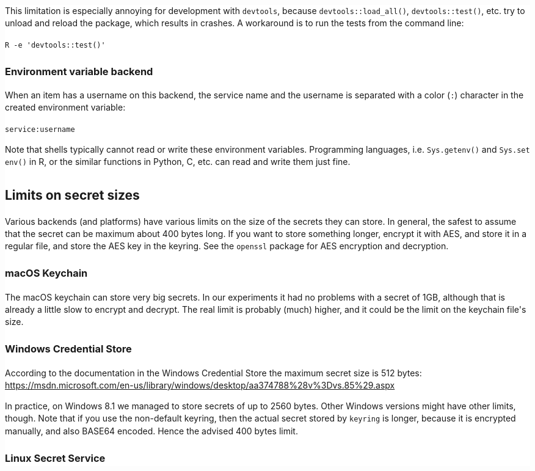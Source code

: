 This limitation is especially annoying for development with `devtools`,
because `devtools::load_all()`, `devtools::test()`, etc. try to
unload and reload the package, which results in crashes. A workaround
is to run the tests from the command line:

```
R -e 'devtools::test()'
```

### Environment variable backend

When an item has a username on this backend, the service name and the
username is separated with a color (`:`) character in the created
environment variable:

```
service:username
```

Note that shells typically cannot read or write these environment
variables. Programming languages, i.e. `Sys.getenv()` and `Sys.setenv()`
in R, or the similar functions in Python, C, etc. can read and write
them just fine.

## Limits on secret sizes

Various backends (and platforms) have various limits on the size of
the secrets they can store. In general, the safest to assume that the
secret can be maximum about 400 bytes long. If you want to store something
longer, encrypt it with AES, and store it in a regular file, and store the
AES key in the keyring. See the `openssl` package for AES encryption
and decryption.

### macOS Keychain

The macOS keychain can store very big secrets. In our experiments it had
no problems with a secret of 1GB, although that is already a little slow
to encrypt and decrypt. The real limit is probably (much) higher, and it
could be the limit on the keychain file's size.

### Windows Credential Store

According to the documentation in the Windows Credential Store the
maximum secret size is 512 bytes:
https://msdn.microsoft.com/en-us/library/windows/desktop/aa374788%28v%3Dvs.85%29.aspx

In practice, on Windows 8.1 we managed to store secrets of up to 2560 bytes.
Other Windows versions might have other limits, though. Note that if you
use the non-default keyring, then the actual secret stored by `keyring` is
longer, because it is encrypted manually, and also BASE64 encoded. Hence the
advised 400 bytes limit.

### Linux Secret Service
